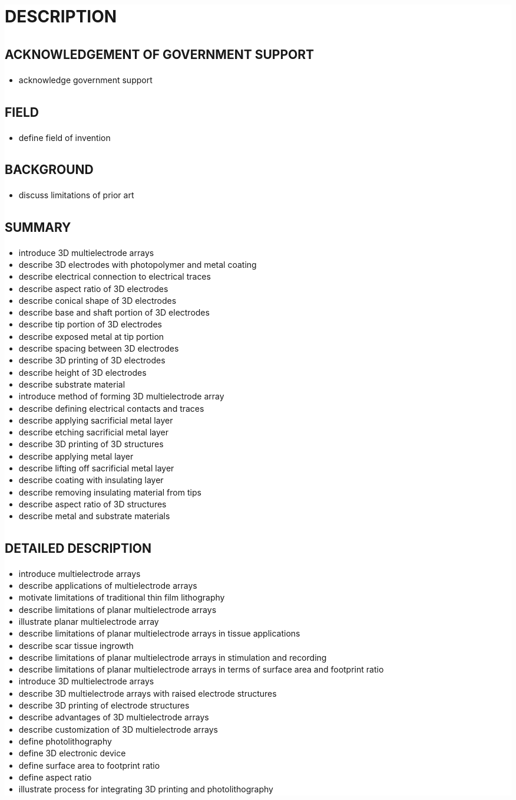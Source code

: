 # DESCRIPTION

## ACKNOWLEDGEMENT OF GOVERNMENT SUPPORT

- acknowledge government support

## FIELD

- define field of invention

## BACKGROUND

- discuss limitations of prior art

## SUMMARY

- introduce 3D multielectrode arrays
- describe 3D electrodes with photopolymer and metal coating
- describe electrical connection to electrical traces
- describe aspect ratio of 3D electrodes
- describe conical shape of 3D electrodes
- describe base and shaft portion of 3D electrodes
- describe tip portion of 3D electrodes
- describe exposed metal at tip portion
- describe spacing between 3D electrodes
- describe 3D printing of 3D electrodes
- describe height of 3D electrodes
- describe substrate material
- introduce method of forming 3D multielectrode array
- describe defining electrical contacts and traces
- describe applying sacrificial metal layer
- describe etching sacrificial metal layer
- describe 3D printing of 3D structures
- describe applying metal layer
- describe lifting off sacrificial metal layer
- describe coating with insulating layer
- describe removing insulating material from tips
- describe aspect ratio of 3D structures
- describe metal and substrate materials

## DETAILED DESCRIPTION

- introduce multielectrode arrays
- describe applications of multielectrode arrays
- motivate limitations of traditional thin film lithography
- describe limitations of planar multielectrode arrays
- illustrate planar multielectrode array
- describe limitations of planar multielectrode arrays in tissue applications
- describe scar tissue ingrowth
- describe limitations of planar multielectrode arrays in stimulation and recording
- describe limitations of planar multielectrode arrays in terms of surface area and footprint ratio
- introduce 3D multielectrode arrays
- describe 3D multielectrode arrays with raised electrode structures
- describe 3D printing of electrode structures
- describe advantages of 3D multielectrode arrays
- describe customization of 3D multielectrode arrays
- define photolithography
- define 3D electronic device
- define surface area to footprint ratio
- define aspect ratio
- illustrate process for integrating 3D printing and photolithography